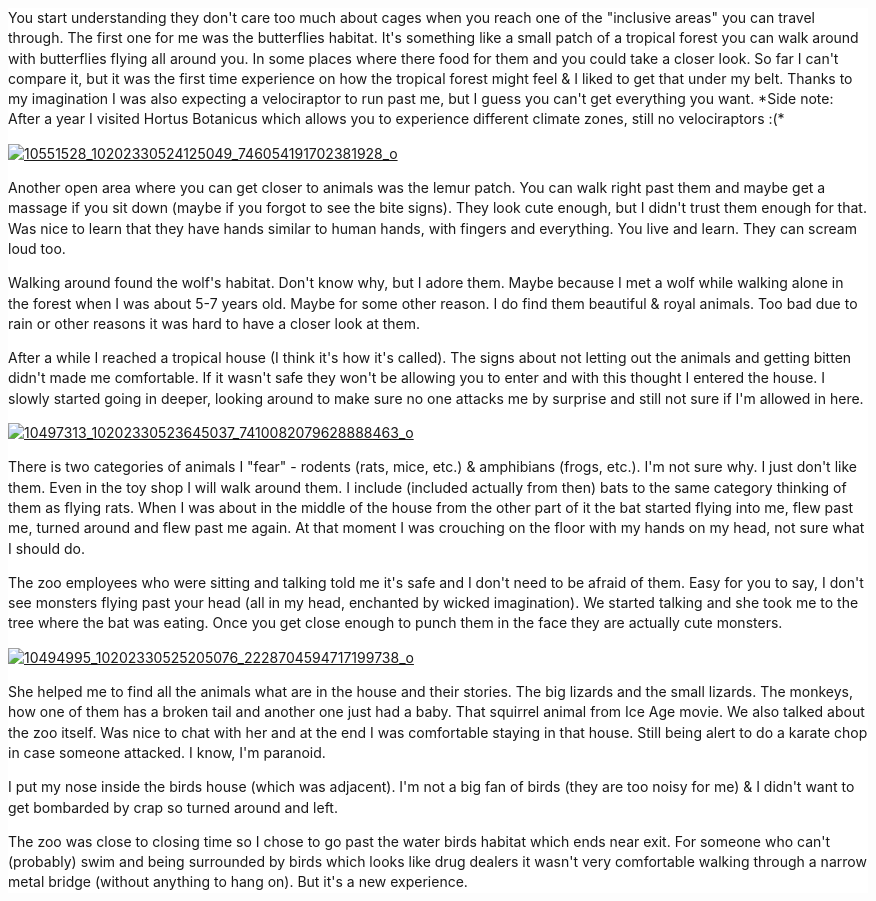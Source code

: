 You start understanding they don't care too much about cages when you reach one of the "inclusive areas" you can travel through. The first one for me was the butterflies habitat. It's something like a small patch of a tropical forest you can walk around with butterflies flying all around you. In some places where there food for them and you could take a closer look. So far I can't compare it, but it was the first time experience on how the tropical forest might feel & I liked to get that under my belt. Thanks to my imagination I was also expecting a velociraptor to run past me, but I guess you can't get everything you want. \*Side note: After a year I visited Hortus Botanicus which allows you to experience different climate zones, still no velociraptors :(\*

<a data-flickr-embed="true"  href="https://www.flickr.com/photos/ifdattic/17519020132/in/album-72157652211723419/" title="10551528_10202330524125049_746054191702381928_o"><img src="https://farm6.staticflickr.com/5460/17519020132_a1ea28907a_c.jpg" width="800" height="600" alt="10551528_10202330524125049_746054191702381928_o"></a><script async src="//embedr.flickr.com/assets/client-code.js" charset="utf-8"></script>

Another open area where you can get closer to animals was the lemur patch. You can walk right past them and maybe get a massage if you sit down (maybe if you forgot to see the bite signs). They look cute enough, but I didn't trust them enough for that. Was nice to learn that they have hands similar to human hands, with fingers and everything. You live and learn. They can scream loud too.

Walking around found the wolf's habitat. Don't know why, but I adore them. Maybe because I met a wolf while walking alone in the forest when I was about 5-7 years old. Maybe for some other reason. I do find them beautiful & royal animals. Too bad due to rain or other reasons it was hard to have a closer look at them.

After a while I reached a tropical house (I think it's how it's called). The signs about not letting out the animals and getting bitten didn't made me comfortable. If it wasn't safe they won't be allowing you to enter and with this thought I entered the house. I slowly started going in deeper, looking around to make sure no one attacks me by surprise and still not sure if I'm allowed in here.

<a data-flickr-embed="true"  href="https://www.flickr.com/photos/ifdattic/17521337305/in/album-72157652211723419/" title="10497313_10202330523645037_7410082079628888463_o"><img src="https://farm9.staticflickr.com/8835/17521337305_6df8a106c6_c.jpg" width="800" height="600" alt="10497313_10202330523645037_7410082079628888463_o"></a><script async src="//embedr.flickr.com/assets/client-code.js" charset="utf-8"></script>

There is two categories of animals I "fear" - rodents (rats, mice, etc.) & amphibians (frogs, etc.). I'm not sure why. I just don't like them. Even in the toy shop I will walk around them. I include (included actually from then) bats to the same category thinking of them as flying rats. When I was about in the middle of the house from the other part of it the bat started flying into me, flew past me, turned around and flew past me again. At that moment I was crouching on the floor with my hands on my head, not sure what I should do.

The zoo employees who were sitting and talking told me it's safe and I don't need to be afraid of them. Easy for you to say, I don't see monsters flying past your head (all in my head, enchanted by wicked imagination). We started talking and she took me to the tree where the bat was eating. Once you get close enough to punch them in the face they are actually cute monsters.

<a data-flickr-embed="true"  href="https://www.flickr.com/photos/ifdattic/17333556728/in/album-72157652211723419/" title="10494995_10202330525205076_2228704594717199738_o"><img src="https://farm6.staticflickr.com/5442/17333556728_e295b0927f_c.jpg" width="600" height="800" alt="10494995_10202330525205076_2228704594717199738_o"></a><script async src="//embedr.flickr.com/assets/client-code.js" charset="utf-8"></script>

She helped me to find all the animals what are in the house and their stories. The big lizards and the small lizards. The monkeys, how one of them has a broken tail and another one just had a baby. That squirrel animal from Ice Age movie. We also talked about the zoo itself. Was nice to chat with her and at the end I was comfortable staying in that house. Still being alert to do a karate chop in case someone attacked. I know, I'm paranoid.

I put my nose inside the birds house (which was adjacent). I'm not a big fan of birds (they are too noisy for me) & I didn't want to get bombarded by crap so turned around and left.

The zoo was close to closing time so I chose to go past the water birds habitat which ends near exit. For someone who can't (probably) swim and being surrounded by birds which looks like drug dealers it wasn't very comfortable walking through a narrow metal bridge (without anything to hang on). But it's a new experience.
